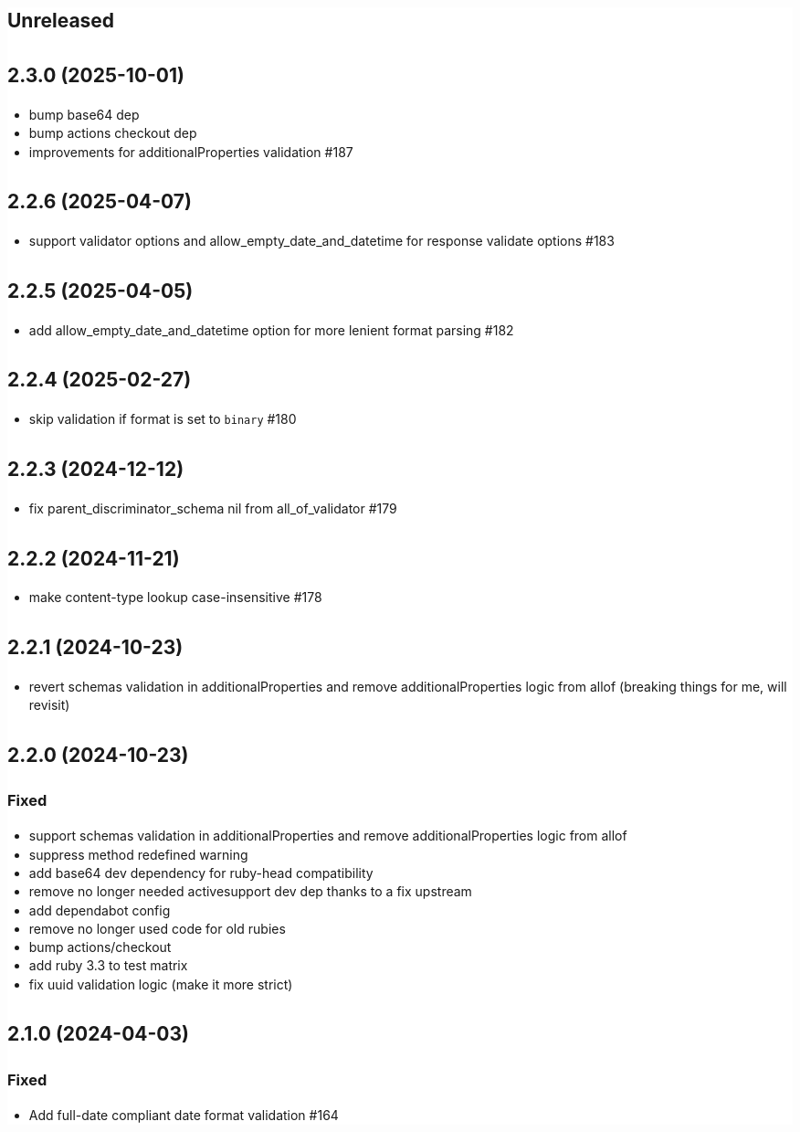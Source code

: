 ## Unreleased

## 2.3.0 (2025-10-01)
* bump base64 dep
* bump actions checkout dep
* improvements for additionalProperties validation #187

## 2.2.6 (2025-04-07)
* support validator options and allow_empty_date_and_datetime for response validate options #183

## 2.2.5 (2025-04-05)
* add allow_empty_date_and_datetime option for more lenient format parsing #182

## 2.2.4 (2025-02-27)
* skip validation if format is set to `binary` #180

## 2.2.3 (2024-12-12)
* fix parent_discriminator_schema nil from all_of_validator #179

## 2.2.2 (2024-11-21)
* make content-type lookup case-insensitive #178

## 2.2.1 (2024-10-23)
* revert schemas validation in additionalProperties and remove additionalProperties logic from allof (breaking things for me, will revisit)

## 2.2.0 (2024-10-23)
### Fixed
* support schemas validation in additionalProperties and remove additionalProperties logic from allof
* suppress method redefined warning
* add base64 dev dependency for ruby-head compatibility
* remove no longer needed activesupport dev dep thanks to a fix upstream
* add dependabot config
* remove no longer used code for old rubies
* bump actions/checkout
* add ruby 3.3 to test matrix
* fix uuid validation logic (make it more strict)

## 2.1.0 (2024-04-03)
### Fixed
* Add full-date compliant date format validation #164
